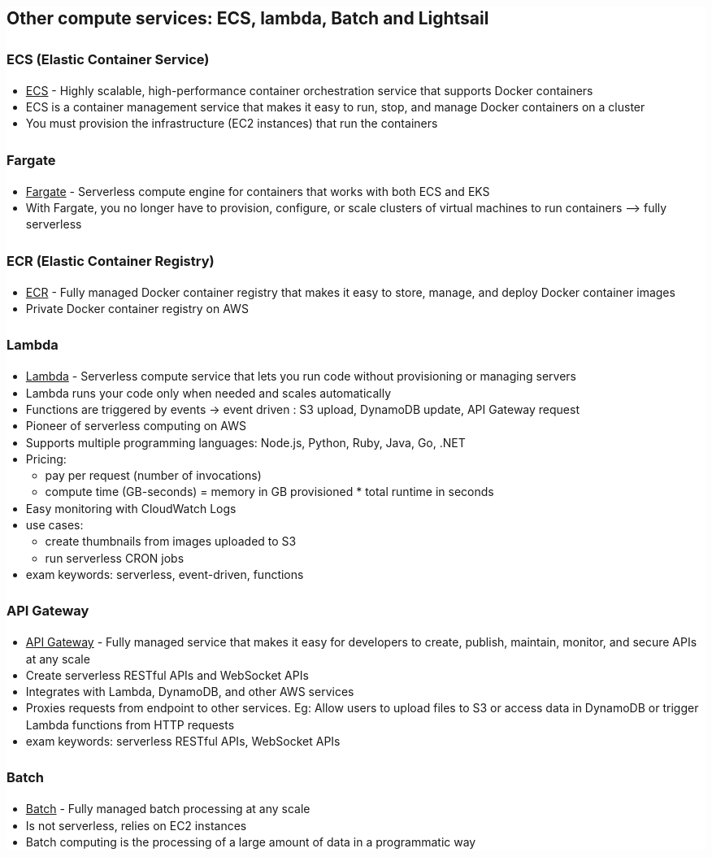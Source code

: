 ## Other compute services: ECS, lambda, Batch and Lightsail

### ECS (Elastic Container Service)
- [ECS](https://aws.amazon.com/ecs/) - Highly scalable, high-performance container orchestration service that supports Docker containers
- ECS is a container management service that makes it easy to run, stop, and manage Docker containers on a cluster
- You must provision the infrastructure (EC2 instances) that run the containers

### Fargate
- [Fargate](https://aws.amazon.com/fargate/) - Serverless compute engine for containers that works with both ECS and EKS
- With Fargate, you no longer have to provision, configure, or scale clusters of virtual machines to run containers --> fully serverless

### ECR (Elastic Container Registry)
- [ECR](https://aws.amazon.com/ecr/) - Fully managed Docker container registry that makes it easy to store, manage, and deploy Docker container images
- Private Docker container registry on AWS

### Lambda
- [Lambda](https://aws.amazon.com/lambda/) - Serverless compute service that lets you run code without provisioning or managing servers
- Lambda runs your code only when needed and scales automatically
- Functions are triggered by events -> event driven : S3 upload, DynamoDB update, API Gateway request
- Pioneer of serverless computing on AWS
- Supports multiple programming languages: Node.js, Python, Ruby, Java, Go, .NET
- Pricing:
  - pay per request (number of invocations)
  - compute time (GB-seconds) = memory in GB provisioned * total runtime in seconds
- Easy monitoring with CloudWatch Logs
- use cases:
  - create thumbnails from images uploaded to S3
  - run serverless CRON jobs
- exam keywords: serverless, event-driven, functions

### API Gateway
- [API Gateway](https://aws.amazon.com/api-gateway/) - Fully managed service that makes it easy for developers to create, publish, maintain, monitor, and secure APIs at any scale
- Create serverless RESTful APIs and WebSocket APIs
- Integrates with Lambda, DynamoDB, and other AWS services
- Proxies requests from endpoint to other services. Eg: Allow users to upload files to S3 or access data in DynamoDB or trigger Lambda functions from HTTP requests
- exam keywords: serverless RESTful APIs, WebSocket APIs

### Batch
- [Batch](https://aws.amazon.com/batch/) - Fully managed batch processing at any scale
- Is not serverless, relies on EC2 instances
- Batch computing is the processing of a large amount of data in a programmatic way
